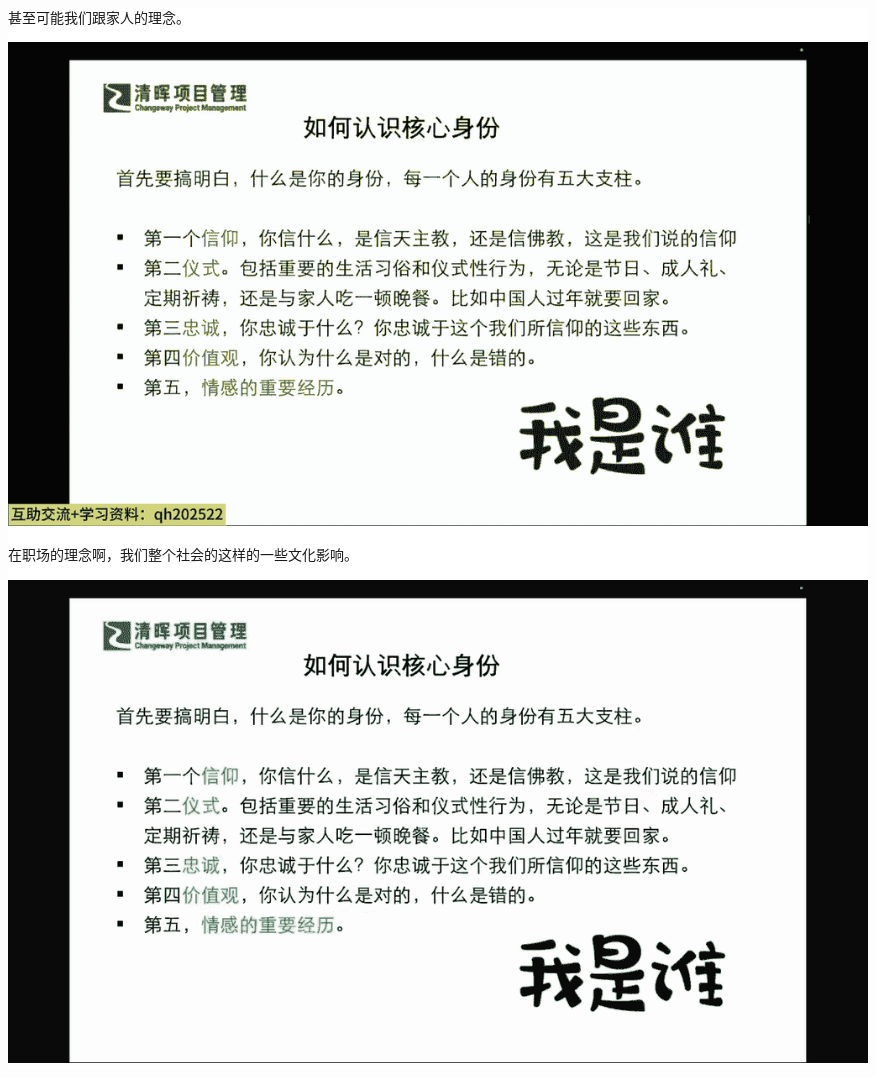 甚至可能我们跟家人的理念。

![](img/00dc3bf6a29e5fe07f2346d0739b7b40_168.png)

在职场的理念啊，我们整个社会的这样的一些文化影响。

![](img/00dc3bf6a29e5fe07f2346d0739b7b40_170.png)

